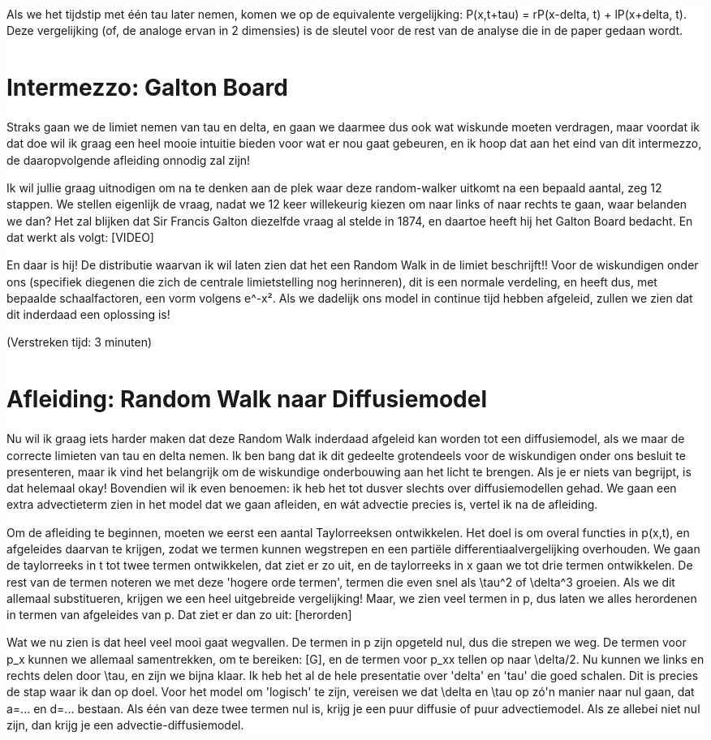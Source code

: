 Als we het tijdstip met één tau later nemen, komen we op de equivalente vergelijking:
P(x,t+tau) = rP(x-delta, t) + lP(x+delta, t).
Deze vergelijking (of, de analoge ervan in 2 dimensies) is de sleutel voor de rest van de analyse die in de paper gedaan wordt.

# Intermezzo: Galton Board
Straks gaan we de limiet nemen van tau en delta, en gaan we daarmee dus ook wat wiskunde moeten verdragen, maar voordat ik dat doe wil ik graag een heel mooie intuitie bieden voor wat er nou gaat gebeuren, en ik hoop dat aan het eind van dit intermezzo, de daaropvolgende afleiding onnodig zal zijn!

Ik wil jullie graag uitnodigen om na te denken aan de plek waar deze random-walker uitkomt na een bepaald aantal, zeg 12 stappen. We stellen eigenlijk de vraag, nadat we 12 keer willekeurig kiezen om naar links of naar rechts te gaan, waar belanden we dan? Het zal blijken dat Sir Francis Galton diezelfde vraag al stelde in 1874, en daartoe heeft hij het Galton Board bedacht. En dat werkt als volgt: [VIDEO]

En daar is hij! De distributie waarvan ik wil laten zien dat het een Random Walk in de limiet beschrijft!!
Voor de wiskundigen onder ons (specifiek diegenen die zich de centrale limietstelling nog herinneren), dit is een normale verdeling, en heeft dus, met bepaalde schaalfactoren, een vorm volgens e^-x². Als we dadelijk ons model in continue tijd hebben afgeleid, zullen we zien dat dit inderdaad een oplossing is!

(Verstreken tijd: 3 minuten)

# Afleiding: Random Walk naar Diffusiemodel
Nu wil ik graag iets harder maken dat deze Random Walk inderdaad afgeleid kan worden tot een diffusiemodel, als we maar de correcte limieten van tau en delta nemen.
Ik ben bang dat ik dit gedeelte grotendeels voor de wiskundigen onder ons besluit te presenteren, maar ik vind het belangrijk om de wiskundige onderbouwing aan het licht te brengen. Als je er niets van begrijpt, is dat helemaal okay! Bovendien wil ik even benoemen: ik heb het tot dusver slechts over diffusiemodellen gehad. We gaan een extra advectieterm zien in het model dat we gaan afleiden, en wát advectie precies is, vertel ik na de afleiding.

Om de afleiding te beginnen, moeten we eerst een aantal Taylorreeksen ontwikkelen. Het doel is om overal functies in p(x,t), en afgeleides daarvan te krijgen, zodat we termen kunnen wegstrepen en een partiële differentiaalvergelijking overhouden. We gaan de taylorreeks in t tot twee termen ontwikkelen, dat ziet er zo uit, en de taylorreeks in x gaan we tot drie termen ontwikkelen. De rest van de termen noteren we met deze 'hogere orde termen', termen die even snel als \tau^2 of \delta^3 groeien. Als we dit allemaal substitueren, krijgen we een heel uitgebreide vergelijking! Maar, we zien veel termen in p, dus laten we alles herordenen in termen van afgeleides van p. Dat ziet er dan zo uit: [herorden]

Wat we nu zien is dat heel veel mooi gaat wegvallen. De termen in p zijn opgeteld nul, dus die strepen we weg. De termen voor p_x kunnen we allemaal samentrekken, om te bereiken: [G], en de termen voor p_xx tellen op naar \delta/2. Nu kunnen we links en rechts delen door \tau, en zijn we bijna klaar. Ik heb het al de hele presentatie over 'delta' en 'tau' die goed schalen. Dit is precies de stap waar ik dan op doel. Voor het model om 'logisch' te zijn, vereisen we dat \delta en \tau op zó'n manier naar nul gaan, dat a=... en d=... bestaan. Als één van deze twee termen nul is, krijg je een puur diffusie of puur advectiemodel. Als ze allebei niet nul zijn, dan krijg je een advectie-diffusiemodel.
